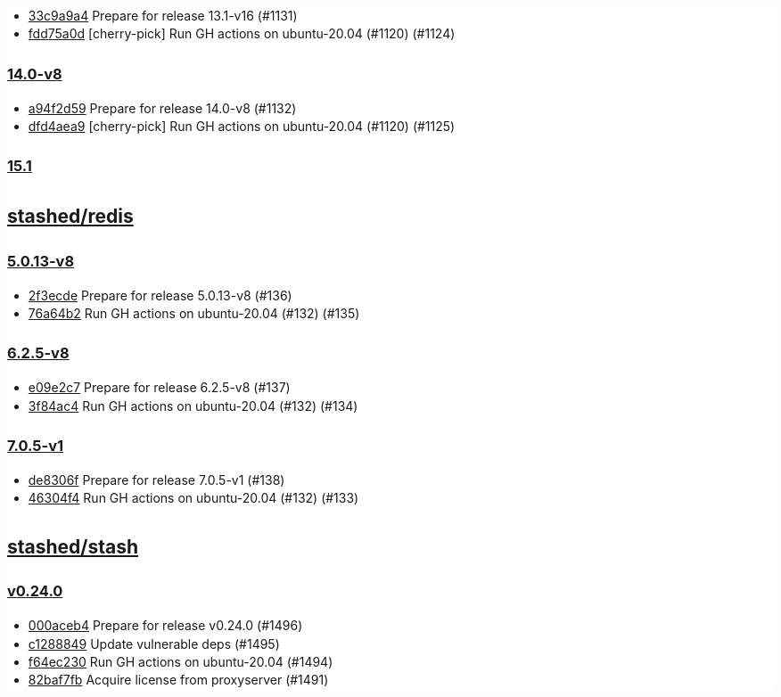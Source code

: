 - [33c9a9a4](https://github.com/stashed/postgres/commit/33c9a9a4) Prepare for release 13.1-v16 (#1131)
- [fdd75a0d](https://github.com/stashed/postgres/commit/fdd75a0d) [cherry-pick] Run GH actions on ubuntu-20.04 (#1120) (#1124)


### [14.0-v8](https://github.com/stashed/postgres/releases/tag/14.0-v8)

- [a94f2d59](https://github.com/stashed/postgres/commit/a94f2d59) Prepare for release 14.0-v8 (#1132)
- [dfd4aea9](https://github.com/stashed/postgres/commit/dfd4aea9) [cherry-pick] Run GH actions on ubuntu-20.04 (#1120) (#1125)


### [15.1](https://github.com/stashed/postgres/releases/tag/15.1)




## [stashed/redis](https://github.com/stashed/redis)

### [5.0.13-v8](https://github.com/stashed/redis/releases/tag/5.0.13-v8)

- [2f3ecde](https://github.com/stashed/redis/commit/2f3ecde) Prepare for release 5.0.13-v8 (#136)
- [76a64b2](https://github.com/stashed/redis/commit/76a64b2) Run GH actions on ubuntu-20.04 (#132) (#135)


### [6.2.5-v8](https://github.com/stashed/redis/releases/tag/6.2.5-v8)

- [e09e2c7](https://github.com/stashed/redis/commit/e09e2c7) Prepare for release 6.2.5-v8 (#137)
- [3f84ac4](https://github.com/stashed/redis/commit/3f84ac4) Run GH actions on ubuntu-20.04 (#132) (#134)


### [7.0.5-v1](https://github.com/stashed/redis/releases/tag/7.0.5-v1)

- [de8306f](https://github.com/stashed/redis/commit/de8306f) Prepare for release 7.0.5-v1 (#138)
- [46304f4](https://github.com/stashed/redis/commit/46304f4) Run GH actions on ubuntu-20.04 (#132) (#133)



## [stashed/stash](https://github.com/stashed/stash)

### [v0.24.0](https://github.com/stashed/stash/releases/tag/v0.24.0)

- [000aceb4](https://github.com/stashed/stash/commit/000aceb4f) Prepare for release v0.24.0 (#1496)
- [c1288849](https://github.com/stashed/stash/commit/c12888498) Update vulnerable deps (#1495)
- [f64ec230](https://github.com/stashed/stash/commit/f64ec2309) Run GH actions on ubuntu-20.04 (#1494)
- [82baf7fb](https://github.com/stashed/stash/commit/82baf7fb3) Acquire license from proxyserver (#1491)
